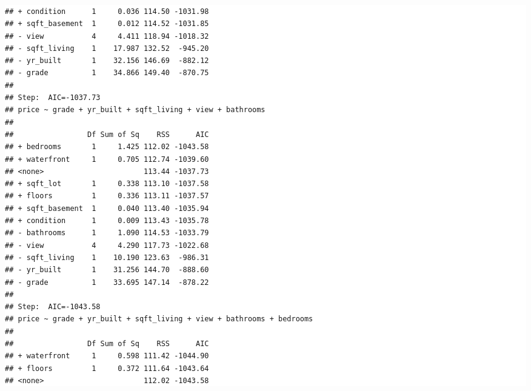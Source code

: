     ## + condition      1     0.036 114.50 -1031.98
    ## + sqft_basement  1     0.012 114.52 -1031.85
    ## - view           4     4.411 118.94 -1018.32
    ## - sqft_living    1    17.987 132.52  -945.20
    ## - yr_built       1    32.156 146.69  -882.12
    ## - grade          1    34.866 149.40  -870.75
    ## 
    ## Step:  AIC=-1037.73
    ## price ~ grade + yr_built + sqft_living + view + bathrooms
    ## 
    ##                 Df Sum of Sq    RSS      AIC
    ## + bedrooms       1     1.425 112.02 -1043.58
    ## + waterfront     1     0.705 112.74 -1039.60
    ## <none>                       113.44 -1037.73
    ## + sqft_lot       1     0.338 113.10 -1037.58
    ## + floors         1     0.336 113.11 -1037.57
    ## + sqft_basement  1     0.040 113.40 -1035.94
    ## + condition      1     0.009 113.43 -1035.78
    ## - bathrooms      1     1.090 114.53 -1033.79
    ## - view           4     4.290 117.73 -1022.68
    ## - sqft_living    1    10.190 123.63  -986.31
    ## - yr_built       1    31.256 144.70  -888.60
    ## - grade          1    33.695 147.14  -878.22
    ## 
    ## Step:  AIC=-1043.58
    ## price ~ grade + yr_built + sqft_living + view + bathrooms + bedrooms
    ## 
    ##                 Df Sum of Sq    RSS      AIC
    ## + waterfront     1     0.598 111.42 -1044.90
    ## + floors         1     0.372 111.64 -1043.64
    ## <none>                       112.02 -1043.58